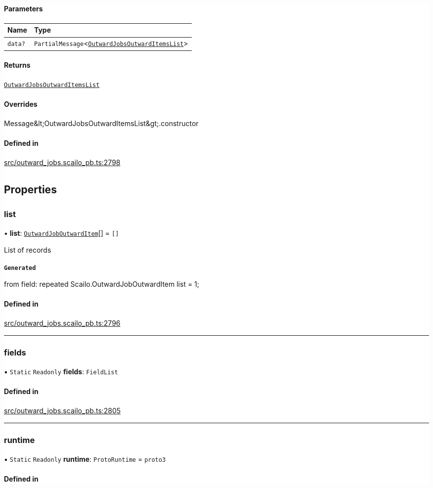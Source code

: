 #### Parameters

| Name | Type |
| :------ | :------ |
| `data?` | `PartialMessage`\<[`OutwardJobsOutwardItemsList`](OutwardJobsOutwardItemsList.md)\> |

#### Returns

[`OutwardJobsOutwardItemsList`](OutwardJobsOutwardItemsList.md)

#### Overrides

Message\&lt;OutwardJobsOutwardItemsList\&gt;.constructor

#### Defined in

[src/outward_jobs.scailo_pb.ts:2798](https://github.com/scailo/ts-sdk/blob/c10a36b57201dfa5903d4b53efa1e62aa6208936/src/outward_jobs.scailo_pb.ts#L2798)

## Properties

### list

• **list**: [`OutwardJobOutwardItem`](OutwardJobOutwardItem.md)[] = `[]`

List of records

**`Generated`**

from field: repeated Scailo.OutwardJobOutwardItem list = 1;

#### Defined in

[src/outward_jobs.scailo_pb.ts:2796](https://github.com/scailo/ts-sdk/blob/c10a36b57201dfa5903d4b53efa1e62aa6208936/src/outward_jobs.scailo_pb.ts#L2796)

___

### fields

▪ `Static` `Readonly` **fields**: `FieldList`

#### Defined in

[src/outward_jobs.scailo_pb.ts:2805](https://github.com/scailo/ts-sdk/blob/c10a36b57201dfa5903d4b53efa1e62aa6208936/src/outward_jobs.scailo_pb.ts#L2805)

___

### runtime

▪ `Static` `Readonly` **runtime**: `ProtoRuntime` = `proto3`

#### Defined in

